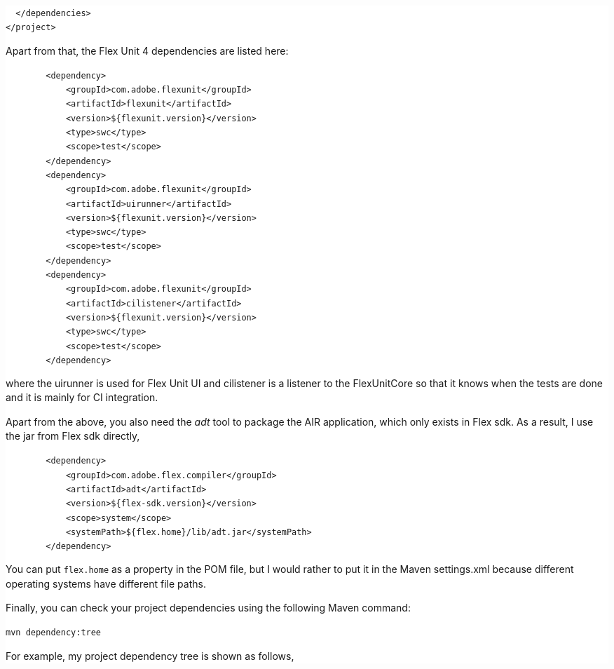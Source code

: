 ```
  </dependencies>
</project>
```

Apart from that, the Flex Unit 4 dependencies are listed here:

```
        <dependency>
            <groupId>com.adobe.flexunit</groupId>
            <artifactId>flexunit</artifactId>
            <version>${flexunit.version}</version>
            <type>swc</type>
            <scope>test</scope>
        </dependency>
        <dependency>
            <groupId>com.adobe.flexunit</groupId>
            <artifactId>uirunner</artifactId>
            <version>${flexunit.version}</version>
            <type>swc</type>
            <scope>test</scope>
        </dependency>
        <dependency>
            <groupId>com.adobe.flexunit</groupId>
            <artifactId>cilistener</artifactId>
            <version>${flexunit.version}</version>
            <type>swc</type>
            <scope>test</scope>
        </dependency>
```

where the uirunner is used for Flex Unit UI and cilistener is a listener to the FlexUnitCore so that it knows when the tests are done and it is mainly for CI integration.

Apart from the above, you also need the _adt_ tool to package the AIR application, which only exists in Flex sdk. As a result, I use the jar from Flex sdk directly,

```
        <dependency>
            <groupId>com.adobe.flex.compiler</groupId>
            <artifactId>adt</artifactId>            
            <version>${flex-sdk.version}</version>
            <scope>system</scope>
            <systemPath>${flex.home}/lib/adt.jar</systemPath>
        </dependency>
```

You can put `flex.home` as a property in the POM file, but I would rather to put it in the Maven settings.xml because different operating systems have different file paths.

Finally, you can check your project dependencies using the following Maven command:

```
mvn dependency:tree
```

For example, my project dependency tree is shown as follows,
